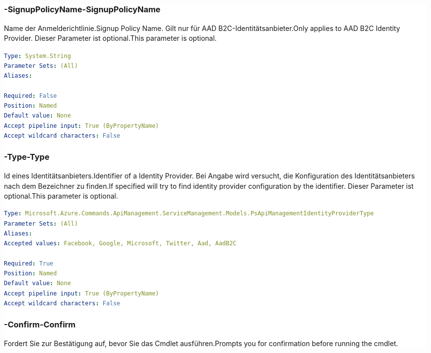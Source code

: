 ### <span data-ttu-id="27790-145">-SignupPolicyName</span><span class="sxs-lookup"><span data-stu-id="27790-145">-SignupPolicyName</span></span>
<span data-ttu-id="27790-146">Name der Anmelderichtlinie.</span><span class="sxs-lookup"><span data-stu-id="27790-146">Signup Policy Name.</span></span> <span data-ttu-id="27790-147">Gilt nur für AAD B2C-Identitätsanbieter.</span><span class="sxs-lookup"><span data-stu-id="27790-147">Only applies to AAD B2C Identity Provider.</span></span> <span data-ttu-id="27790-148">Dieser Parameter ist optional.</span><span class="sxs-lookup"><span data-stu-id="27790-148">This parameter is optional.</span></span>

```yaml
Type: System.String
Parameter Sets: (All)
Aliases:

Required: False
Position: Named
Default value: None
Accept pipeline input: True (ByPropertyName)
Accept wildcard characters: False
```

### <span data-ttu-id="27790-149">-Type</span><span class="sxs-lookup"><span data-stu-id="27790-149">-Type</span></span>
<span data-ttu-id="27790-150">Id eines Identitätsanbieters.</span><span class="sxs-lookup"><span data-stu-id="27790-150">Identifier of a Identity Provider.</span></span>
<span data-ttu-id="27790-151">Bei Angabe wird versucht, die Konfiguration des Identitätsanbieters nach dem Bezeichner zu finden.</span><span class="sxs-lookup"><span data-stu-id="27790-151">If specified will try to find identity provider configuration by the identifier.</span></span>
<span data-ttu-id="27790-152">Dieser Parameter ist optional.</span><span class="sxs-lookup"><span data-stu-id="27790-152">This parameter is optional.</span></span>

```yaml
Type: Microsoft.Azure.Commands.ApiManagement.ServiceManagement.Models.PsApiManagementIdentityProviderType
Parameter Sets: (All)
Aliases:
Accepted values: Facebook, Google, Microsoft, Twitter, Aad, AadB2C

Required: True
Position: Named
Default value: None
Accept pipeline input: True (ByPropertyName)
Accept wildcard characters: False
```

### <span data-ttu-id="27790-153">-Confirm</span><span class="sxs-lookup"><span data-stu-id="27790-153">-Confirm</span></span>
<span data-ttu-id="27790-154">Fordert Sie zur Bestätigung auf, bevor Sie das Cmdlet ausführen.</span><span class="sxs-lookup"><span data-stu-id="27790-154">Prompts you for confirmation before running the cmdlet.</span></span>
